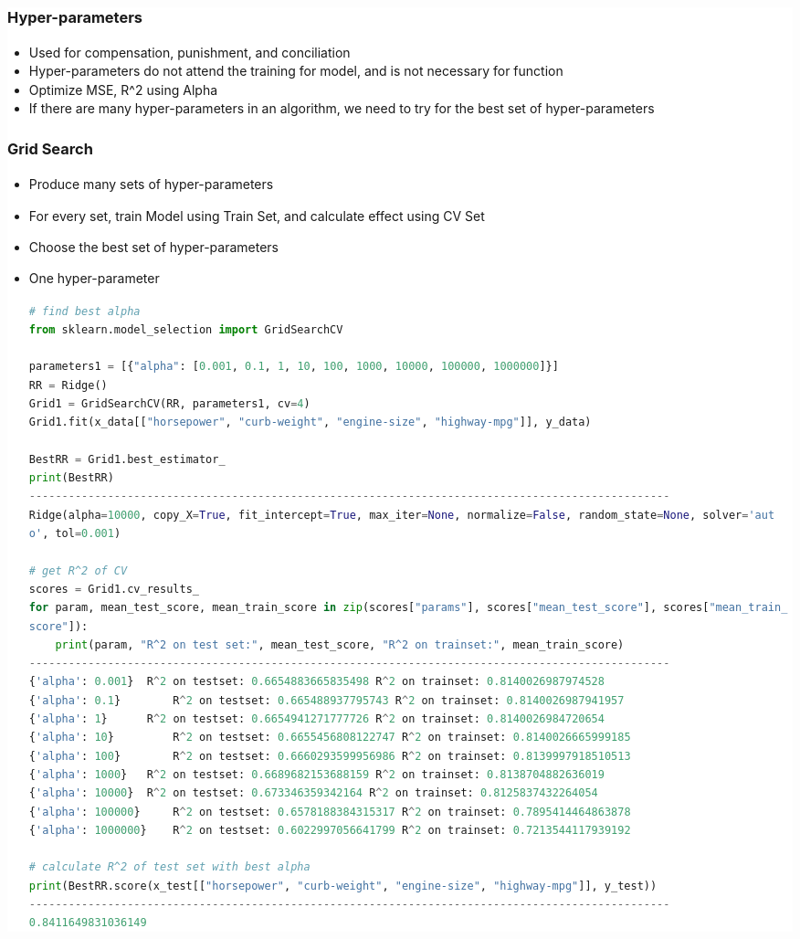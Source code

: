 ### Hyper-parameters

- Used for compensation, punishment, and conciliation
- Hyper-parameters do not attend the training for model, and is not necessary for function
- Optimize MSE, R^2 using Alpha
- If there are many hyper-parameters in an algorithm, we need to try for the best set of hyper-parameters

### Grid Search

- Produce many sets of hyper-parameters

- For every set, train Model using Train Set, and calculate effect using CV Set

- Choose the best set of hyper-parameters

- One hyper-parameter

  ```python
  # find best alpha
  from sklearn.model_selection import GridSearchCV
  
  parameters1 = [{"alpha": [0.001, 0.1, 1, 10, 100, 1000, 10000, 100000, 1000000]}]
  RR = Ridge()
  Grid1 = GridSearchCV(RR, parameters1, cv=4)
  Grid1.fit(x_data[["horsepower", "curb-weight", "engine-size", "highway-mpg"]], y_data)
  
  BestRR = Grid1.best_estimator_
  print(BestRR)
  --------------------------------------------------------------------------------------------------
  Ridge(alpha=10000, copy_X=True, fit_intercept=True, max_iter=None, normalize=False, random_state=None, solver='auto', tol=0.001)
  
  # get R^2 of CV
  scores = Grid1.cv_results_
  for param, mean_test_score, mean_train_score in zip(scores["params"], scores["mean_test_score"], scores["mean_train_score"]):
      print(param, "R^2 on test set:", mean_test_score, "R^2 on trainset:", mean_train_score)
  --------------------------------------------------------------------------------------------------
  {'alpha': 0.001} 	R^2 on testset: 0.6654883665835498 R^2 on trainset: 0.8140026987974528
  {'alpha': 0.1} 		R^2 on testset: 0.665488937795743 R^2 on trainset: 0.8140026987941957
  {'alpha': 1} 		R^2 on testset: 0.6654941271777726 R^2 on trainset: 0.8140026984720654
  {'alpha': 10} 		R^2 on testset: 0.6655456808122747 R^2 on trainset: 0.8140026665999185
  {'alpha': 100} 		R^2 on testset: 0.6660293599956986 R^2 on trainset: 0.8139997918510513
  {'alpha': 1000} 	R^2 on testset: 0.6689682153688159 R^2 on trainset: 0.8138704882636019
  {'alpha': 10000} 	R^2 on testset: 0.673346359342164 R^2 on trainset: 0.8125837432264054
  {'alpha': 100000} 	R^2 on testset: 0.6578188384315317 R^2 on trainset: 0.7895414464863878
  {'alpha': 1000000} 	R^2 on testset: 0.6022997056641799 R^2 on trainset: 0.7213544117939192
  
  # calculate R^2 of test set with best alpha
  print(BestRR.score(x_test[["horsepower", "curb-weight", "engine-size", "highway-mpg"]], y_test))
  --------------------------------------------------------------------------------------------------
  0.8411649831036149
  ```
